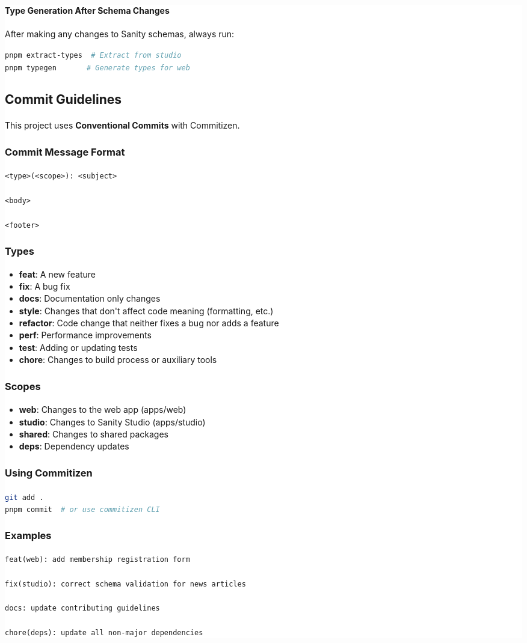 #### Type Generation After Schema Changes

After making any changes to Sanity schemas, always run:

```bash
pnpm extract-types  # Extract from studio
pnpm typegen       # Generate types for web
```

## Commit Guidelines

This project uses **Conventional Commits** with Commitizen.

### Commit Message Format

```text
<type>(<scope>): <subject>

<body>

<footer>
```

### Types

- **feat**: A new feature
- **fix**: A bug fix
- **docs**: Documentation only changes
- **style**: Changes that don't affect code meaning (formatting, etc.)
- **refactor**: Code change that neither fixes a bug nor adds a feature
- **perf**: Performance improvements
- **test**: Adding or updating tests
- **chore**: Changes to build process or auxiliary tools

### Scopes

- **web**: Changes to the web app (apps/web)
- **studio**: Changes to Sanity Studio (apps/studio)
- **shared**: Changes to shared packages
- **deps**: Dependency updates

### Using Commitizen

```bash
git add .
pnpm commit  # or use commitizen CLI
```

### Examples

```text
feat(web): add membership registration form

fix(studio): correct schema validation for news articles

docs: update contributing guidelines

chore(deps): update all non-major dependencies
```
